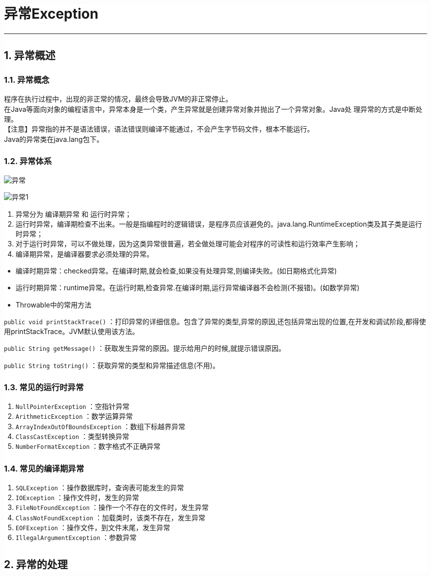 # 异常Exception

---

## 1. 异常概述

### 1.1. 异常概念

程序在执行过程中，出现的非正常的情况，最终会导致JVM的非正常停止。<br />在Java等面向对象的编程语言中，异常本身是一个类，产生异常就是创建异常对象并抛出了一个异常对象。Java处 理异常的方式是中断处理。<br />【注意】异常指的并不是语法错误，语法错误则编译不能通过，不会产生字节码文件，根本不能运行。<br />Java的异常类在java.lang包下。

### 1.2. 异常体系

![异常](https://cdn.jsdelivr.net/gh/haifeng-ck/blogPic/202206291658365.png)

![异常1](https://cdn.jsdelivr.net/gh/haifeng-ck/blogPic/202206291706338.png)

1. 异常分为 编译期异常 和 运行时异常；
2. 运行时异常，编译期检查不出来。一般是指编程时的逻辑错误，是程序员应该避免的。java.lang.RuntimeException类及其子类是运行时异常；
3. 对于运行时异常，可以不做处理，因为这类异常很普遍，若全做处理可能会对程序的可读性和运行效率产生影响；
4. 编译期异常，是编译器要求必须处理的异常。

- 编译时期异常：checked异常。在编译时期,就会检查,如果没有处理异常,则编译失败。(如日期格式化异常)
- 运行时期异常：runtime异常。在运行时期,检查异常.在编译时期,运行异常编译器不会检测(不报错)。(如数学异常)

- Throwable中的常用方法

`public void printStackTrace()` ：打印异常的详细信息。包含了异常的类型,异常的原因,还包括异常出现的位置,在开发和调试阶段,都得使用printStackTrace。JVM默认使用该方法。

`public String getMessage()` ：获取发生异常的原因。提示给用户的时候,就提示错误原因。

`public String toString()` ：获取异常的类型和异常描述信息(不用)。

### 1.3. 常见的运行时异常

1. `NullPointerException` ：空指针异常
1. `ArithmeticException` ：数学运算异常
1. `ArrayIndexOutOfBoundsException` ：数组下标越界异常
1. `ClassCastException` ：类型转换异常
1. `NumberFormatException` ：数字格式不正确异常

### 1.4. 常见的编译期异常

1. `SQLException` ：操作数据库时，查询表可能发生的异常
1. `IOException` ：操作文件时，发生的异常
1. `FileNotFoundException` ：操作一个不存在的文件时，发生异常
1. `ClassNotFoundException` ：加载类时，该类不存在，发生异常
1. `EOFException` ：操作文件，到文件末尾，发生异常
1. `IllegalArgumentException` ：参数异常

## 2. 异常的处理
